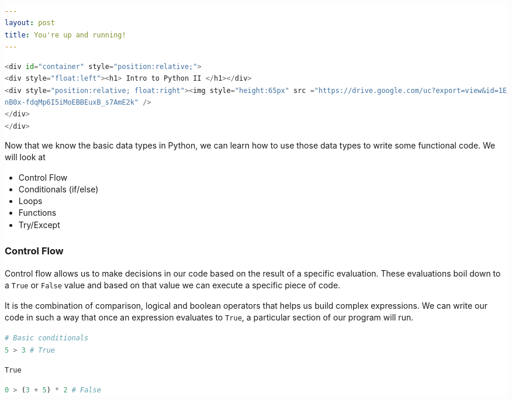 ```yaml
---
layout: post
title: You're up and running!
---
```



```python

```


```python
<div id="container" style="position:relative;">
<div style="float:left"><h1> Intro to Python II </h1></div>
<div style="position:relative; float:right"><img style="height:65px" src ="https://drive.google.com/uc?export=view&id=1EnB0x-fdqMp6I5iMoEBBEuxB_s7AmE2k" />
</div>
</div>
```

Now that we know the basic data types in Python, we can learn how to use those data types to write some functional code. We will look at 
* Control Flow
* Conditionals (if/else)
* Loops
* Functions
* Try/Except 


### Control Flow 
Control flow allows us to make decisions in our code based on the result of a specific evaluation. These evaluations boil down to a `True` or `False` value and based on that value we can execute a specific piece of code.

It is the combination of comparison, logical and boolean operators that helps us build complex expressions. We can write our code in such a way that once an expression evaluates to `True`, a particular section of our program will run.



```python
# Basic conditionals
5 > 3 # True
```




    True




```python
0 > (3 + 5) * 2 # False
```




